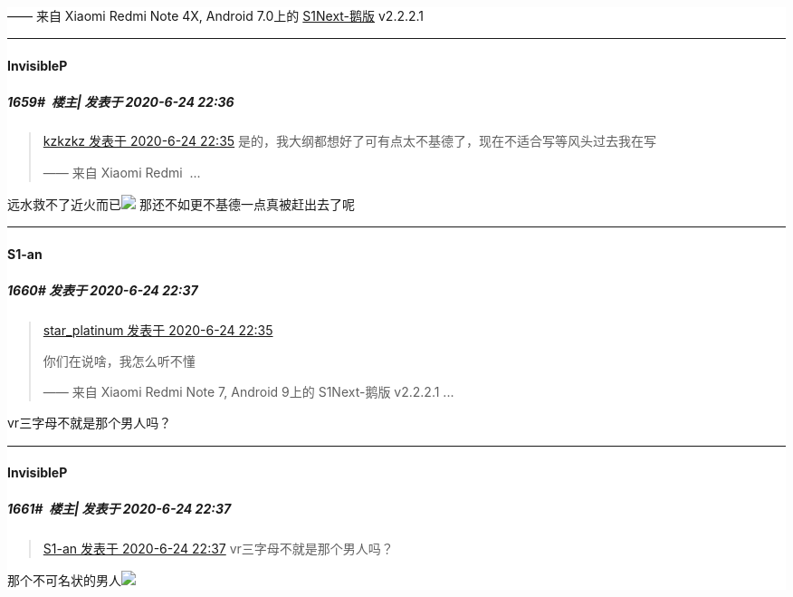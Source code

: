—— 来自 Xiaomi Redmi Note 4X, Android 7.0上的 [S1Next-鹅版](https://github.com/ykrank/S1-Next/releases) v2.2.2.1







-----

####  InvisibleP  
##### 1659#         楼主| 发表于 2020-6-24 22:36



<blockquote><a href="httphttps://bbs.saraba1st.com/2b/forum.php?mod=redirect&amp;goto=findpost&amp;pid=47940784&amp;ptid=1940380" target="_blank">kzkzkz 发表于 2020-6-24 22:35</a>
是的，我大纲都想好了可有点太不基德了，现在不适合写等风头过去我在写

—— 来自 Xiaomi Redmi  ...</blockquote>
远水救不了近火而已<img src="https://static.saraba1st.com/image/smiley/face2017/067.png" referrerpolicy="no-referrer">
那还不如更不基德一点真被赶出去了呢







-----

####  S1-an  
##### 1660#       发表于 2020-6-24 22:37



<blockquote><a href="httphttps://bbs.saraba1st.com/2b/forum.php?mod=redirect&amp;goto=findpost&amp;pid=47940780&amp;ptid=1940380" target="_blank">star_platinum 发表于 2020-6-24 22:35</a>

你们在说啥，我怎么听不懂


—— 来自 Xiaomi Redmi Note 7, Android 9上的 S1Next-鹅版 v2.2.2.1 ...</blockquote>
vr三字母不就是那个男人吗？







-----

####  InvisibleP  
##### 1661#         楼主| 发表于 2020-6-24 22:37



<blockquote><a href="httphttps://bbs.saraba1st.com/2b/forum.php?mod=redirect&amp;goto=findpost&amp;pid=47940806&amp;ptid=1940380" target="_blank">S1-an 发表于 2020-6-24 22:37</a>
vr三字母不就是那个男人吗？</blockquote>
那个不可名状的男人<img src="https://static.saraba1st.com/image/smiley/face2017/067.png" referrerpolicy="no-referrer">
